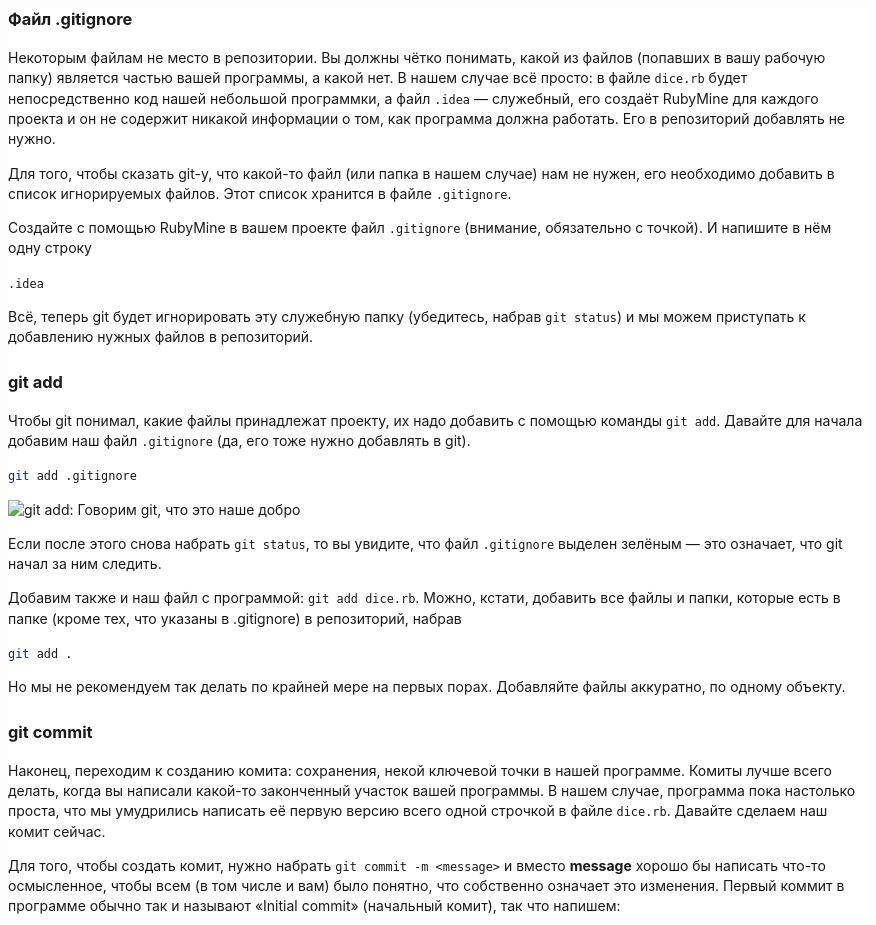 ### Файл .gitignore

Некоторым файлам не место в репозитории. Вы должны чётко понимать, какой из файлов (попавших в вашу рабочую папку) является частью вашей программы, а какой нет. В нашем случае всё просто: в файле `dice.rb` будет непосредственно код нашей небольшой программки, а файл `.idea` — служебный, его создаёт RubyMine для каждого проекта и он не содержит никакой информации о том, как программа должна работать. Его в репозиторий добавлять не нужно.

Для того, чтобы сказать git-у, что какой-то файл (или папка в нашем случае) нам не нужен, его необходимо добавить в список игнорируемых файлов. Этот список хранится в файле `.gitignore`.

Создайте с помощью RubyMine в вашем проекте файл `.gitignore` (внимание, обязательно с точкой). И напишите в нём одну строку

```sh
.idea
```

Всё, теперь git будет игнорировать эту служебную папку (убедитесь, набрав `git status`) и мы можем приступать к добавлению нужных файлов в репозиторий.

### git add

Чтобы git понимал, какие файлы принадлежат проекту, их надо добавить с помощью команды `git add`. Давайте для начала добавим наш файл `.gitignore` (да, его тоже нужно добавлять в git).

```sh
git add .gitignore
```

![git add: Говорим git, что это наше добро](http://goodprogrammer.ru/system/rich_texts/000/000/3159ce060c7c7b7eed1a333c68dd34597f9c827edf0/08-git-add.jpg?1440861069 "git add: Говорим git, что это наше добр")

Если после этого снова набрать `git status`, то вы увидите, что файл `.gitignore` выделен зелёным — это означает, что git начал за ним следить.

Добавим также и наш файл с программой: `git add dice.rb`. Можно, кстати, добавить все файлы и папки, которые есть в папке (кроме тех, что указаны в .gitignore) в репозиторий, набрав

```sh
git add .
```

Но мы не рекомендуем так делать по крайней мере на первых порах. Добавляйте файлы аккуратно, по одному объекту.

### git commit

Наконец, переходим к созданию комита: сохранения, некой ключевой точки в нашей программе. Комиты лучше всего делать, когда вы написали какой-то законченный участок вашей программы. В нашем случае, программа пока настолько проста, что мы умудрились написать её первую версию всего одной строчкой в файле `dice.rb`. Давайте сделаем наш комит сейчас.

Для того, чтобы создать комит, нужно набрать `git commit -m <message>` и вместо **message** хорошо бы написать что-то осмысленное, чтобы всем (в том числе и вам) было понятно, что собственно означает это изменения. Первый коммит в программе обычно так и называют «Initial commit» (начальный комит), так что напишем:
